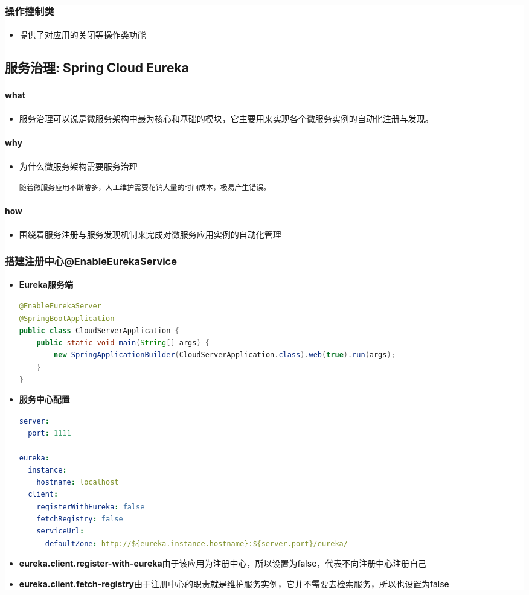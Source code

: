 ### 操作控制类

+ 提供了对应用的关闭等操作类功能 

## 服务治理: Spring Cloud Eureka

#### what

- 服务治理可以说是微服务架构中最为核心和基础的模块，它主要用来实现各个微服务实例的自动化注册与发现。

#### why

- 为什么微服务架构需要服务治理

  ```markdown
  随着微服务应用不断增多，人工维护需要花销大量的时间成本，极易产生错误。
  ```

#### how

- 围绕着服务注册与服务发现机制来完成对微服务应用实例的自动化管理

### 搭建注册中心@EnableEurekaService

- **Eureka服务端** 

  ~~~java
  @EnableEurekaServer
  @SpringBootApplication
  public class CloudServerApplication {
      public static void main(String[] args) {
          new SpringApplicationBuilder(CloudServerApplication.class).web(true).run(args);
      }
  }
  ~~~

- **服务中心配置**

  ~~~yaml
  server:
    port: 1111
  
  eureka:
    instance:
      hostname: localhost
    client:
      registerWithEureka: false
      fetchRegistry: false
      serviceUrl:
        defaultZone: http://${eureka.instance.hostname}:${server.port}/eureka/
  ~~~


- **eureka.client.register-with-eureka**由于该应用为注册中心，所以设置为false，代表不向注册中心注册自己
- **eureka.client.fetch-registry**由于注册中心的职责就是维护服务实例，它并不需要去检索服务，所以也设置为false
